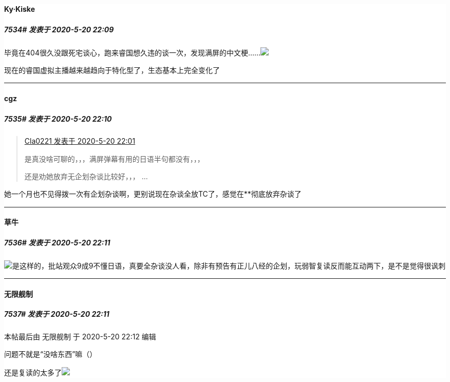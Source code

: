 ####  Ky·Kiske  
##### 7534#       发表于 2020-5-20 22:09




毕竟在404很久没跟死宅谈心，跑来睿国想久违的谈一次，发现满屏的中文梗……<img src="https://static.saraba1st.com/image/smiley/face2017/117.png" referrerpolicy="no-referrer">

现在的睿国虚拟主播越来越趋向于特化型了，生态基本上完全变化了







-----

####  cgz  
##### 7535#       发表于 2020-5-20 22:10



<blockquote><a href="httphttps://bbs.saraba1st.com/2b/forum.php?mod=redirect&amp;goto=findpost&amp;pid=47494407&amp;ptid=1929631" target="_blank">Cla0221 发表于 2020-5-20 22:01</a>

是真没啥可聊的，，，满屏弹幕有用的日语半句都没有，，，

还是劝她放弃无企划杂谈比较好，，， ...</blockquote>
她一个月也不见得拨一次有企划杂谈啊，更别说现在杂谈全放TC了，感觉在**彻底放弃杂谈了







-----

####  草牛  
##### 7536#       发表于 2020-5-20 22:11



<img src="https://static.saraba1st.com/image/smiley/face2017/067.png" referrerpolicy="no-referrer">是这样的，批站观众9成9不懂日语，真要全杂谈没人看，除非有预告有正儿八经的企划，玩弱智复读反而能互动两下，是不是觉得很讽刺







-----

####  无限舰制  
##### 7537#       发表于 2020-5-20 22:11



 本帖最后由 无限舰制 于 2020-5-20 22:12 编辑 

问题不就是“没啥东西”嘛（）


还是复读的太多了<img src="https://static.saraba1st.com/image/smiley/face2017/037.png" referrerpolicy="no-referrer">
